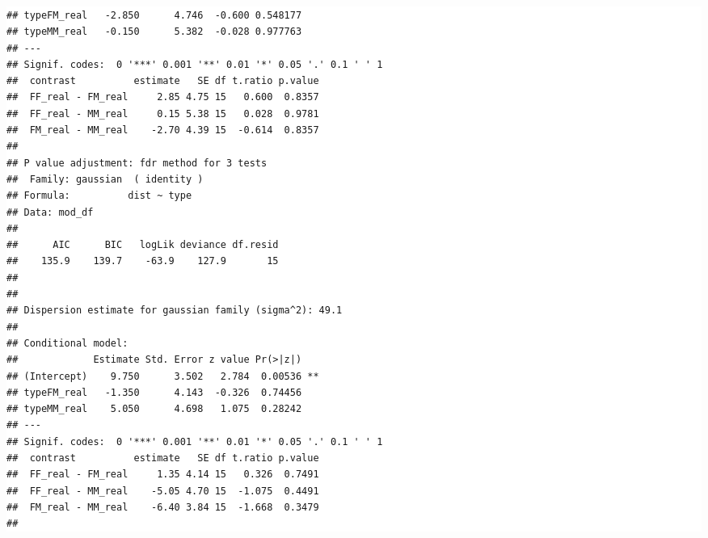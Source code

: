     ## typeFM_real   -2.850      4.746  -0.600 0.548177    
    ## typeMM_real   -0.150      5.382  -0.028 0.977763    
    ## ---
    ## Signif. codes:  0 '***' 0.001 '**' 0.01 '*' 0.05 '.' 0.1 ' ' 1
    ##  contrast          estimate   SE df t.ratio p.value
    ##  FF_real - FM_real     2.85 4.75 15   0.600  0.8357
    ##  FF_real - MM_real     0.15 5.38 15   0.028  0.9781
    ##  FM_real - MM_real    -2.70 4.39 15  -0.614  0.8357
    ## 
    ## P value adjustment: fdr method for 3 tests 
    ##  Family: gaussian  ( identity )
    ## Formula:          dist ~ type
    ## Data: mod_df
    ## 
    ##      AIC      BIC   logLik deviance df.resid 
    ##    135.9    139.7    -63.9    127.9       15 
    ## 
    ## 
    ## Dispersion estimate for gaussian family (sigma^2): 49.1 
    ## 
    ## Conditional model:
    ##             Estimate Std. Error z value Pr(>|z|)   
    ## (Intercept)    9.750      3.502   2.784  0.00536 **
    ## typeFM_real   -1.350      4.143  -0.326  0.74456   
    ## typeMM_real    5.050      4.698   1.075  0.28242   
    ## ---
    ## Signif. codes:  0 '***' 0.001 '**' 0.01 '*' 0.05 '.' 0.1 ' ' 1
    ##  contrast          estimate   SE df t.ratio p.value
    ##  FF_real - FM_real     1.35 4.14 15   0.326  0.7491
    ##  FF_real - MM_real    -5.05 4.70 15  -1.075  0.4491
    ##  FM_real - MM_real    -6.40 3.84 15  -1.668  0.3479
    ## 